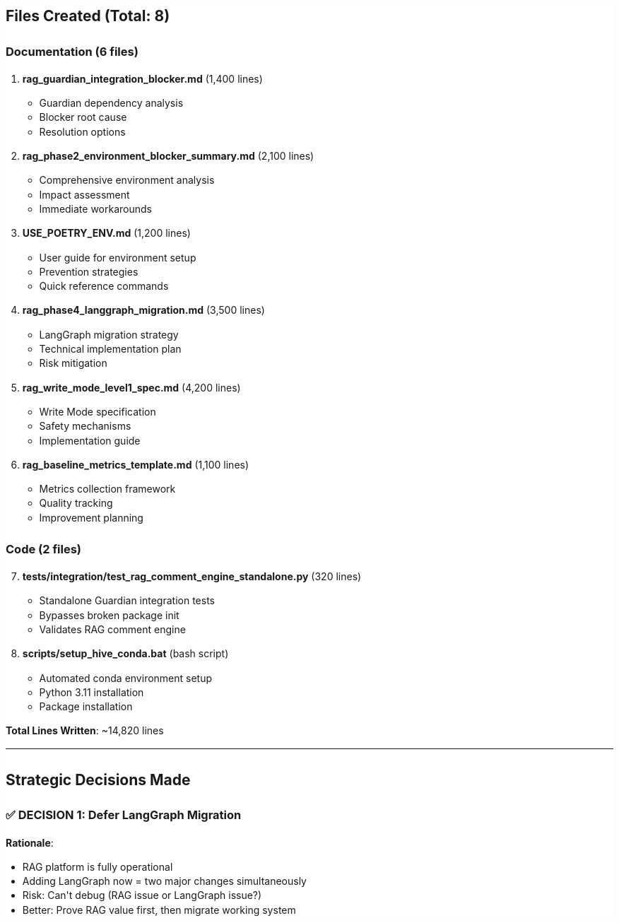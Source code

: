 
## Files Created (Total: 8)

### Documentation (6 files)
1. **rag_guardian_integration_blocker.md** (1,400 lines)
   - Guardian dependency analysis
   - Blocker root cause
   - Resolution options

2. **rag_phase2_environment_blocker_summary.md** (2,100 lines)
   - Comprehensive environment analysis
   - Impact assessment
   - Immediate workarounds

3. **USE_POETRY_ENV.md** (1,200 lines)
   - User guide for environment setup
   - Prevention strategies
   - Quick reference commands

4. **rag_phase4_langgraph_migration.md** (3,500 lines)
   - LangGraph migration strategy
   - Technical implementation plan
   - Risk mitigation

5. **rag_write_mode_level1_spec.md** (4,200 lines)
   - Write Mode specification
   - Safety mechanisms
   - Implementation guide

6. **rag_baseline_metrics_template.md** (1,100 lines)
   - Metrics collection framework
   - Quality tracking
   - Improvement planning

### Code (2 files)
7. **tests/integration/test_rag_comment_engine_standalone.py** (320 lines)
   - Standalone Guardian integration tests
   - Bypasses broken package init
   - Validates RAG comment engine

8. **scripts/setup_hive_conda.bat** (bash script)
   - Automated conda environment setup
   - Python 3.11 installation
   - Package installation

**Total Lines Written**: ~14,820 lines

---

## Strategic Decisions Made

### ✅ DECISION 1: Defer LangGraph Migration
**Rationale**:
- RAG platform is fully operational
- Adding LangGraph now = two major changes simultaneously
- Risk: Can't debug (RAG issue or LangGraph issue?)
- Better: Prove RAG value first, then migrate working system
